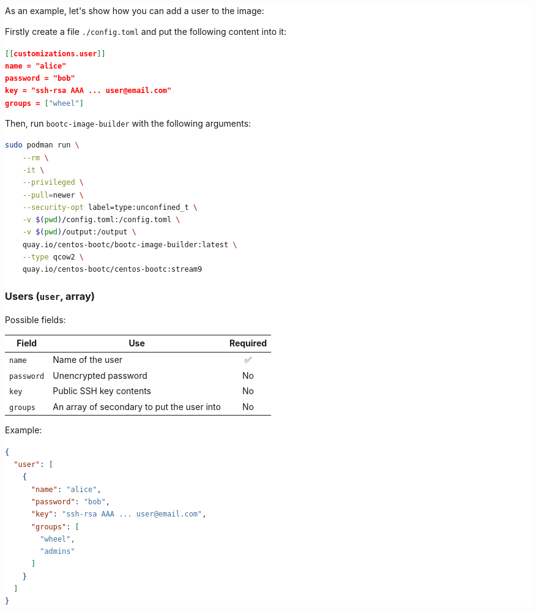 As an example, let's show how you can add a user to the image:

Firstly create a file `./config.toml` and put the following content into it:

```json
[[customizations.user]]
name = "alice"
password = "bob"
key = "ssh-rsa AAA ... user@email.com"
groups = ["wheel"]
```

Then, run `bootc-image-builder` with the following arguments:

```bash
sudo podman run \
    --rm \
    -it \
    --privileged \
    --pull=newer \
    --security-opt label=type:unconfined_t \
    -v $(pwd)/config.toml:/config.toml \
    -v $(pwd)/output:/output \
    quay.io/centos-bootc/bootc-image-builder:latest \
    --type qcow2 \
    quay.io/centos-bootc/centos-bootc:stream9
```

### Users (`user`, array)

Possible fields:

| Field      | Use                                        | Required |
|------------|--------------------------------------------|:--------:|
| `name`     | Name of the user                           |    ✅    |
| `password` | Unencrypted password                       |    No    |
| `key`      | Public SSH key contents                    |    No    |
| `groups`   | An array of secondary to put the user into |    No    |

Example:

```json
{
  "user": [
    {
      "name": "alice",
      "password": "bob",
      "key": "ssh-rsa AAA ... user@email.com",
      "groups": [
        "wheel",
        "admins"
      ]
    }
  ]
}
```

